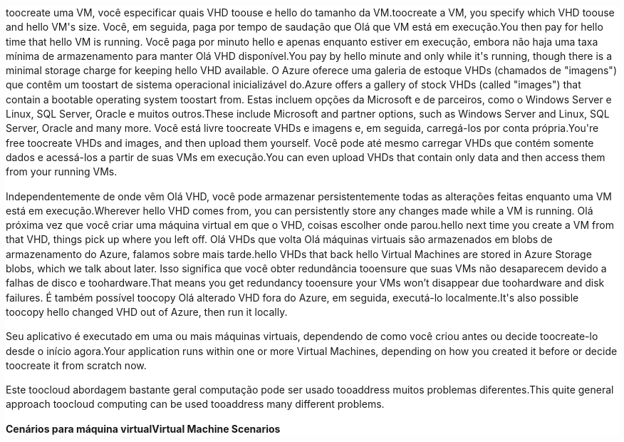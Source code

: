 <span data-ttu-id="78be0-141">toocreate uma VM, você especificar quais VHD toouse e hello do tamanho da VM.</span><span class="sxs-lookup"><span data-stu-id="78be0-141">toocreate a VM, you specify which VHD toouse and hello VM's size.</span></span>  <span data-ttu-id="78be0-142">Você, em seguida, paga por tempo de saudação que Olá que VM está em execução.</span><span class="sxs-lookup"><span data-stu-id="78be0-142">You then pay for hello time that hello VM is running.</span></span> <span data-ttu-id="78be0-143">Você paga por minuto hello e apenas enquanto estiver em execução, embora não haja uma taxa mínima de armazenamento para manter Olá VHD disponível.</span><span class="sxs-lookup"><span data-stu-id="78be0-143">You pay by hello minute and only while it's running, though there is a minimal storage charge for keeping hello VHD available.</span></span> <span data-ttu-id="78be0-144">O Azure oferece uma galeria de estoque VHDs (chamados de "imagens") que contêm um toostart de sistema operacional inicializável do.</span><span class="sxs-lookup"><span data-stu-id="78be0-144">Azure offers a gallery of stock VHDs (called "images") that contain a bootable operating system toostart from.</span></span> <span data-ttu-id="78be0-145">Estas incluem opções da Microsoft e de parceiros, como o Windows Server e Linux, SQL Server, Oracle e muitos outros.</span><span class="sxs-lookup"><span data-stu-id="78be0-145">These include Microsoft and partner options, such as Windows Server and Linux, SQL Server, Oracle and many more.</span></span> <span data-ttu-id="78be0-146">Você está livre toocreate VHDs e imagens e, em seguida, carregá-los por conta própria.</span><span class="sxs-lookup"><span data-stu-id="78be0-146">You're free toocreate VHDs and images, and then upload them yourself.</span></span> <span data-ttu-id="78be0-147">Você pode até mesmo carregar VHDs que contém somente dados e acessá-los a partir de suas VMs em execução.</span><span class="sxs-lookup"><span data-stu-id="78be0-147">You can even upload VHDs that contain only data and then access them from your running VMs.</span></span>

<span data-ttu-id="78be0-148">Independentemente de onde vêm Olá VHD, você pode armazenar persistentemente todas as alterações feitas enquanto uma VM está em execução.</span><span class="sxs-lookup"><span data-stu-id="78be0-148">Wherever hello VHD comes from, you can persistently store any changes made while a VM is running.</span></span> <span data-ttu-id="78be0-149">Olá próxima vez que você criar uma máquina virtual em que o VHD, coisas escolher onde parou.</span><span class="sxs-lookup"><span data-stu-id="78be0-149">hello next time you create a VM from that VHD, things pick up where you left off.</span></span> <span data-ttu-id="78be0-150">Olá VHDs que volta Olá máquinas virtuais são armazenados em blobs de armazenamento do Azure, falamos sobre mais tarde.</span><span class="sxs-lookup"><span data-stu-id="78be0-150">hello VHDs that back hello Virtual Machines are stored in Azure Storage blobs, which we talk about later.</span></span>  <span data-ttu-id="78be0-151">Isso significa que você obter redundância tooensure que suas VMs não desaparecem devido a falhas de disco e toohardware.</span><span class="sxs-lookup"><span data-stu-id="78be0-151">That means you get redundancy tooensure your VMs won’t disappear due toohardware and disk failures.</span></span> <span data-ttu-id="78be0-152">É também possível toocopy Olá alterado VHD fora do Azure, em seguida, executá-lo localmente.</span><span class="sxs-lookup"><span data-stu-id="78be0-152">It's also possible toocopy hello changed VHD out of Azure, then run it locally.</span></span>

<span data-ttu-id="78be0-153">Seu aplicativo é executado em uma ou mais máquinas virtuais, dependendo de como você criou antes ou decide toocreate-lo desde o início agora.</span><span class="sxs-lookup"><span data-stu-id="78be0-153">Your application runs within one or more Virtual Machines, depending on how you created it before or decide toocreate it from scratch now.</span></span>

<span data-ttu-id="78be0-154">Este toocloud abordagem bastante geral computação pode ser usado tooaddress muitos problemas diferentes.</span><span class="sxs-lookup"><span data-stu-id="78be0-154">This quite general approach toocloud computing can be used tooaddress many different problems.</span></span>

<span data-ttu-id="78be0-155">**Cenários para máquina virtual**</span><span class="sxs-lookup"><span data-stu-id="78be0-155">**Virtual Machine Scenarios**</span></span>
